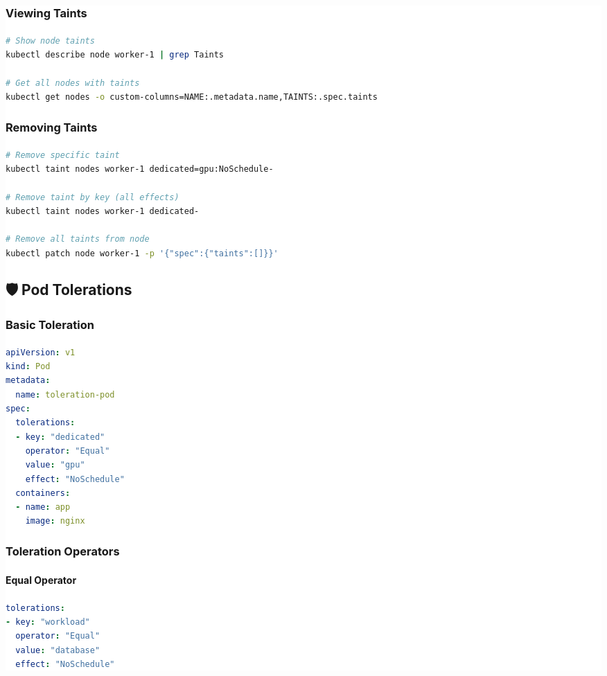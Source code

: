 ### Viewing Taints
```bash
# Show node taints
kubectl describe node worker-1 | grep Taints

# Get all nodes with taints
kubectl get nodes -o custom-columns=NAME:.metadata.name,TAINTS:.spec.taints
```

### Removing Taints
```bash
# Remove specific taint
kubectl taint nodes worker-1 dedicated=gpu:NoSchedule-

# Remove taint by key (all effects)
kubectl taint nodes worker-1 dedicated-

# Remove all taints from node
kubectl patch node worker-1 -p '{"spec":{"taints":[]}}'
```

## 🛡️ Pod Tolerations

### Basic Toleration
```yaml
apiVersion: v1
kind: Pod
metadata:
  name: toleration-pod
spec:
  tolerations:
  - key: "dedicated"
    operator: "Equal"
    value: "gpu"
    effect: "NoSchedule"
  containers:
  - name: app
    image: nginx
```

### Toleration Operators

#### Equal Operator
```yaml
tolerations:
- key: "workload"
  operator: "Equal"
  value: "database"
  effect: "NoSchedule"
```
